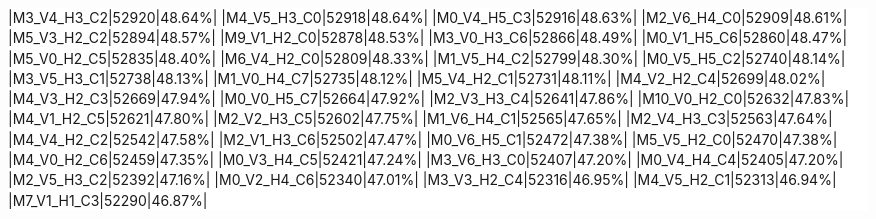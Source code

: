 |M3_V4_H3_C2|52920|48.64%|
|M4_V5_H3_C0|52918|48.64%|
|M0_V4_H5_C3|52916|48.63%|
|M2_V6_H4_C0|52909|48.61%|
|M5_V3_H2_C2|52894|48.57%|
|M9_V1_H2_C0|52878|48.53%|
|M3_V0_H3_C6|52866|48.49%|
|M0_V1_H5_C6|52860|48.47%|
|M5_V0_H2_C5|52835|48.40%|
|M6_V4_H2_C0|52809|48.33%|
|M1_V5_H4_C2|52799|48.30%|
|M0_V5_H5_C2|52740|48.14%|
|M3_V5_H3_C1|52738|48.13%|
|M1_V0_H4_C7|52735|48.12%|
|M5_V4_H2_C1|52731|48.11%|
|M4_V2_H2_C4|52699|48.02%|
|M4_V3_H2_C3|52669|47.94%|
|M0_V0_H5_C7|52664|47.92%|
|M2_V3_H3_C4|52641|47.86%|
|M10_V0_H2_C0|52632|47.83%|
|M4_V1_H2_C5|52621|47.80%|
|M2_V2_H3_C5|52602|47.75%|
|M1_V6_H4_C1|52565|47.65%|
|M2_V4_H3_C3|52563|47.64%|
|M4_V4_H2_C2|52542|47.58%|
|M2_V1_H3_C6|52502|47.47%|
|M0_V6_H5_C1|52472|47.38%|
|M5_V5_H2_C0|52470|47.38%|
|M4_V0_H2_C6|52459|47.35%|
|M0_V3_H4_C5|52421|47.24%|
|M3_V6_H3_C0|52407|47.20%|
|M0_V4_H4_C4|52405|47.20%|
|M2_V5_H3_C2|52392|47.16%|
|M0_V2_H4_C6|52340|47.01%|
|M3_V3_H2_C4|52316|46.95%|
|M4_V5_H2_C1|52313|46.94%|
|M7_V1_H1_C3|52290|46.87%|